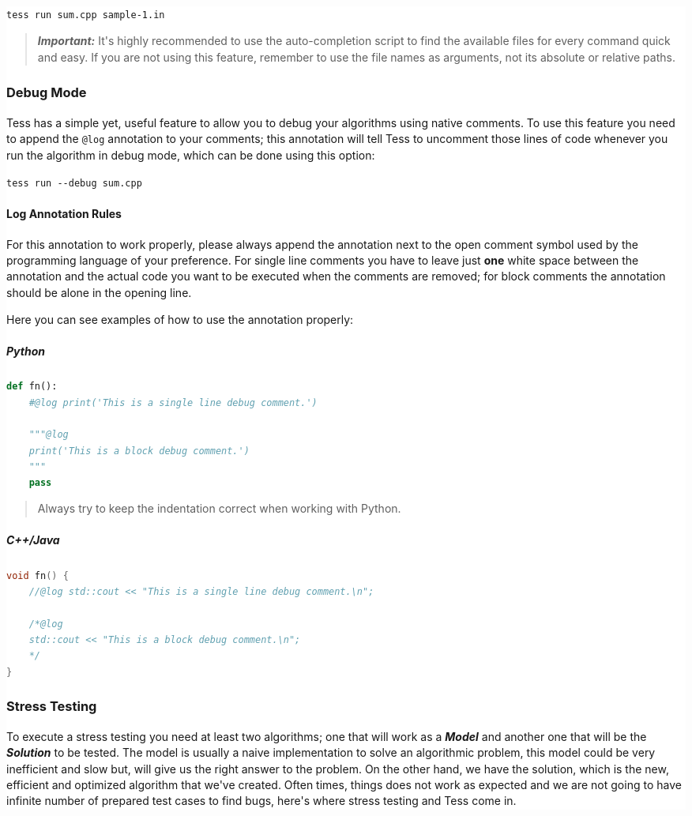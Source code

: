     tess run sum.cpp sample-1.in
    
>***Important:*** It's highly recommended to use the auto-completion script to 
>find the available files for every command quick and easy. If you are not using
>this feature, remember to use the file names as arguments, not its absolute or
>relative paths.

### Debug Mode
Tess has a simple yet, useful feature to allow you to debug your algorithms
using native comments. To use this feature you need to append the `@log` 
annotation to your comments; this annotation will tell Tess to uncomment those
lines of code whenever you run the algorithm in debug mode, which can be done 
using this option:

    tess run --debug sum.cpp

#### Log Annotation Rules
For this annotation to work properly, please always append the annotation next
to the open comment symbol used by the programming language of your preference.
For single line comments you have to leave just **one** white space between the
annotation and the actual code you want to be executed when the comments are
removed; for block comments the annotation should be alone in the opening line.

Here you can see examples of how to use the annotation properly:

##### Python
````python
def fn():
    #@log print('This is a single line debug comment.')

    """@log
    print('This is a block debug comment.')
    """
    pass
```` 

>Always try to keep the indentation correct when working with Python.

##### C++/Java
````c++
void fn() {
    //@log std::cout << "This is a single line debug comment.\n";

    /*@log
    std::cout << "This is a block debug comment.\n";
    */
}
````

### Stress Testing
To execute a stress testing you need at least two algorithms; one that will work
as a ***Model*** and another one that will be the ***Solution*** to be tested. 
The model is usually a naive implementation to solve an algorithmic problem, 
this model could be very inefficient and slow but, will give us the right answer 
to the problem. On the other hand, we have the solution, which is the new,
efficient and optimized algorithm that we've created. Often times, things does
not work as expected and we are not going to have infinite number of prepared
test cases to find bugs, here's where stress testing and Tess come in. 
